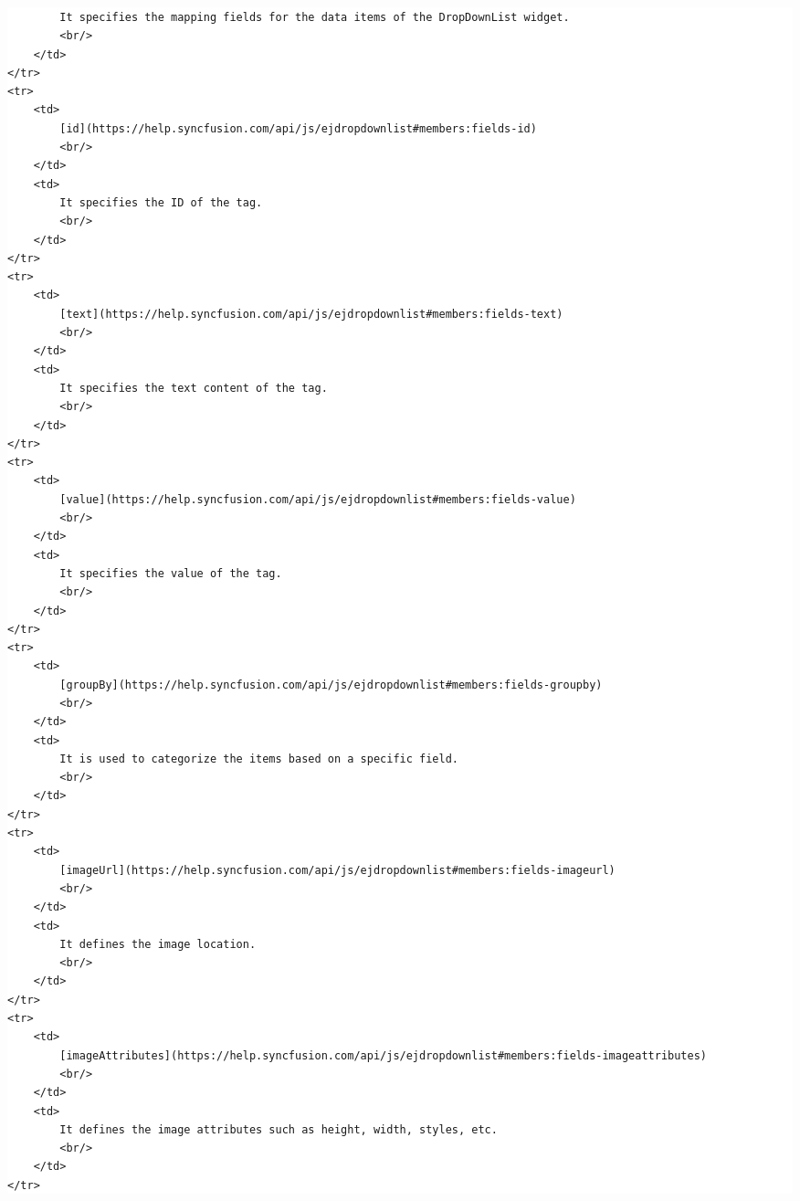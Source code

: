             It specifies the mapping fields for the data items of the DropDownList widget.
            <br/>
        </td>
    </tr>
    <tr>
        <td>
            [id](https://help.syncfusion.com/api/js/ejdropdownlist#members:fields-id)
            <br/>
        </td>
        <td>
            It specifies the ID of the tag.
            <br/>
        </td>
    </tr>
    <tr>
        <td>
            [text](https://help.syncfusion.com/api/js/ejdropdownlist#members:fields-text)
            <br/>
        </td>
        <td>
            It specifies the text content of the tag.
            <br/>
        </td>
    </tr>
    <tr>
        <td>
            [value](https://help.syncfusion.com/api/js/ejdropdownlist#members:fields-value)
            <br/>
        </td>
        <td>
            It specifies the value of the tag.
            <br/>
        </td>
    </tr>
    <tr>
        <td>
            [groupBy](https://help.syncfusion.com/api/js/ejdropdownlist#members:fields-groupby)
            <br/>
        </td>
        <td>
            It is used to categorize the items based on a specific field.
            <br/>
        </td>
    </tr>
    <tr>
        <td>
            [imageUrl](https://help.syncfusion.com/api/js/ejdropdownlist#members:fields-imageurl)
            <br/>
        </td>
        <td>
            It defines the image location.
            <br/>
        </td>
    </tr>
    <tr>
        <td>
            [imageAttributes](https://help.syncfusion.com/api/js/ejdropdownlist#members:fields-imageattributes)
            <br/>
        </td>
        <td>
            It defines the image attributes such as height, width, styles, etc.
            <br/>
        </td>
    </tr>